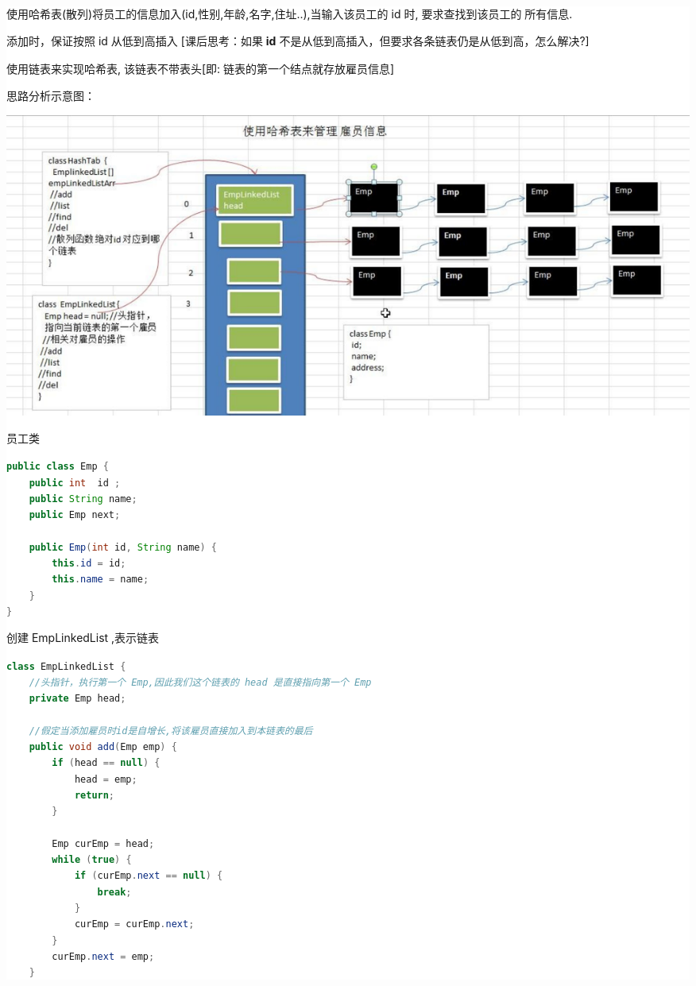 使用哈希表(散列)将员工的信息加入(id,性别,年龄,名字,住址..),当输入该员工的 id 时, 要求查找到该员工的 所有信息.

添加时，保证按照 id 从低到高插入 [课后思考：如果 **id** 不是从低到高插入，但要求各条链表仍是从低到高，怎么解决?]

使用链表来实现哈希表, 该链表不带表头[即:  链表的第一个结点就存放雇员信息]

思路分析示意图：

![img](img/wpsCF01.tmp.png)

员工类

```java
public class Emp {
    public int  id ;
    public String name;
    public Emp next;

    public Emp(int id, String name) {
        this.id = id;
        this.name = name;
    }
}
```

创建 EmpLinkedList ,表示链表

```java
class EmpLinkedList {
    //头指针，执行第一个 Emp,因此我们这个链表的 head 是直接指向第一个 Emp
    private Emp head;

    //假定当添加雇员时id是自增长,将该雇员直接加入到本链表的最后
    public void add(Emp emp) {
        if (head == null) {
            head = emp;
            return;
        }

        Emp curEmp = head;
        while (true) {
            if (curEmp.next == null) {
                break;
            }
            curEmp = curEmp.next;
        }
        curEmp.next = emp;
    }
```
